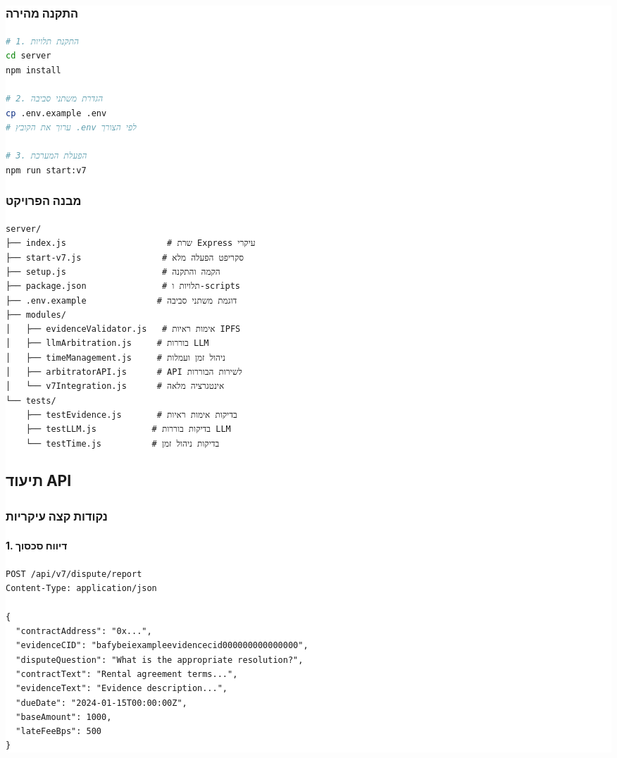 ### התקנה מהירה

```bash
# 1. התקנת תלויות
cd server
npm install

# 2. הגדרת משתני סביבה
cp .env.example .env
# ערוך את הקובץ .env לפי הצורך

# 3. הפעלת המערכת
npm run start:v7
```

### מבנה הפרויקט

```
server/
├── index.js                    # שרת Express עיקרי
├── start-v7.js                # סקריפט הפעלה מלא
├── setup.js                   # הקמה והתקנה
├── package.json               # תלויות ו-scripts
├── .env.example              # דוגמת משתני סביבה
├── modules/
│   ├── evidenceValidator.js   # אימות ראיות IPFS
│   ├── llmArbitration.js     # בוררות LLM
│   ├── timeManagement.js     # ניהול זמן ועמלות
│   ├── arbitratorAPI.js      # API לשירות הבוררות
│   └── v7Integration.js      # אינטגרציה מלאה
└── tests/
    ├── testEvidence.js       # בדיקות אימות ראיות
    ├── testLLM.js           # בדיקות בוררות LLM
    └── testTime.js          # בדיקות ניהול זמן
```

## תיעוד API

### נקודות קצה עיקריות

#### 1. דיווח סכסוך
```http
POST /api/v7/dispute/report
Content-Type: application/json

{
  "contractAddress": "0x...",
  "evidenceCID": "bafybeiexampleevidencecid000000000000000",
  "disputeQuestion": "What is the appropriate resolution?",
  "contractText": "Rental agreement terms...",
  "evidenceText": "Evidence description...",
  "dueDate": "2024-01-15T00:00:00Z",
  "baseAmount": 1000,
  "lateFeeBps": 500
}
```
